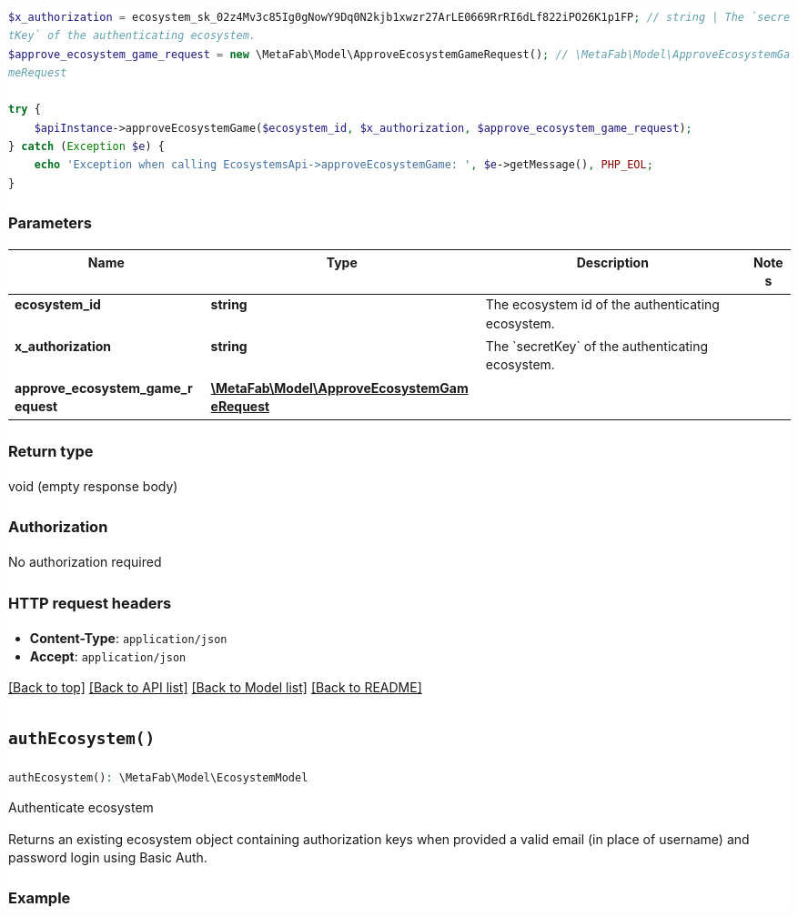```php
$x_authorization = ecosystem_sk_02z4Mv3c85Ig0gNowY9Dq0N2kjb1xwzr27ArLE0669RrRI6dLf822iPO26K1p1FP; // string | The `secretKey` of the authenticating ecosystem.
$approve_ecosystem_game_request = new \MetaFab\Model\ApproveEcosystemGameRequest(); // \MetaFab\Model\ApproveEcosystemGameRequest

try {
    $apiInstance->approveEcosystemGame($ecosystem_id, $x_authorization, $approve_ecosystem_game_request);
} catch (Exception $e) {
    echo 'Exception when calling EcosystemsApi->approveEcosystemGame: ', $e->getMessage(), PHP_EOL;
}
```

### Parameters

| Name | Type | Description  | Notes |
| ------------- | ------------- | ------------- | ------------- |
| **ecosystem_id** | **string**| The ecosystem id of the authenticating ecosystem. | |
| **x_authorization** | **string**| The &#x60;secretKey&#x60; of the authenticating ecosystem. | |
| **approve_ecosystem_game_request** | [**\MetaFab\Model\ApproveEcosystemGameRequest**](../Model/ApproveEcosystemGameRequest.md)|  | |

### Return type

void (empty response body)

### Authorization

No authorization required

### HTTP request headers

- **Content-Type**: `application/json`
- **Accept**: `application/json`

[[Back to top]](#) [[Back to API list]](../../README.md#endpoints)
[[Back to Model list]](../../README.md#models)
[[Back to README]](../../README.md)

## `authEcosystem()`

```php
authEcosystem(): \MetaFab\Model\EcosystemModel
```

Authenticate ecosystem

Returns an existing ecosystem object containing authorization keys when provided a valid email (in place of username) and password login using Basic Auth.

### Example
